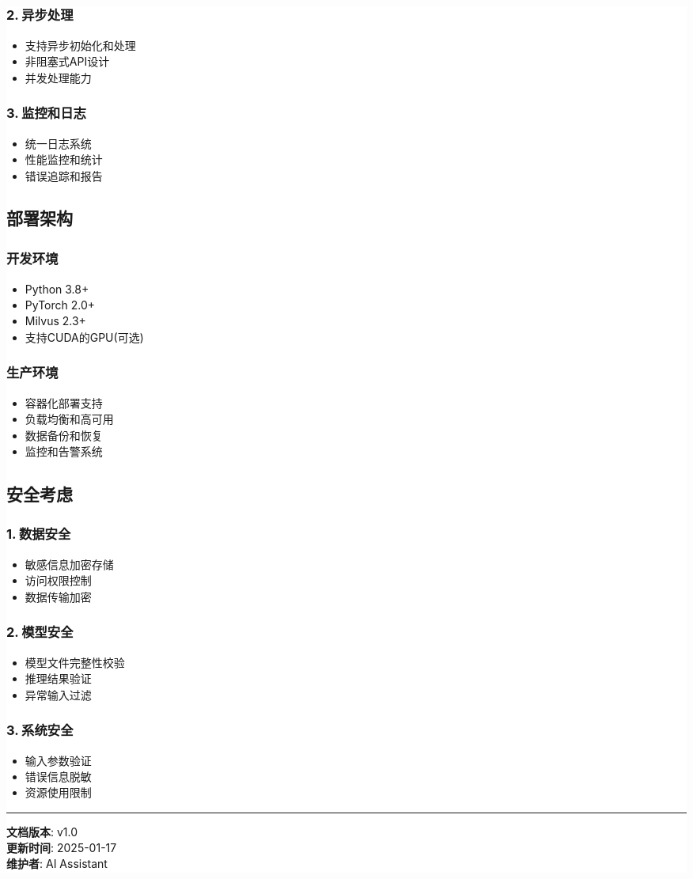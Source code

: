 ### 2. 异步处理
- 支持异步初始化和处理
- 非阻塞式API设计
- 并发处理能力

### 3. 监控和日志
- 统一日志系统
- 性能监控和统计
- 错误追踪和报告

## 部署架构

### 开发环境
- Python 3.8+
- PyTorch 2.0+
- Milvus 2.3+
- 支持CUDA的GPU(可选)

### 生产环境
- 容器化部署支持
- 负载均衡和高可用
- 数据备份和恢复
- 监控和告警系统

## 安全考虑

### 1. 数据安全
- 敏感信息加密存储
- 访问权限控制
- 数据传输加密

### 2. 模型安全
- 模型文件完整性校验
- 推理结果验证
- 异常输入过滤

### 3. 系统安全
- 输入参数验证
- 错误信息脱敏
- 资源使用限制

---

**文档版本**: v1.0  
**更新时间**: 2025-01-17  
**维护者**: AI Assistant